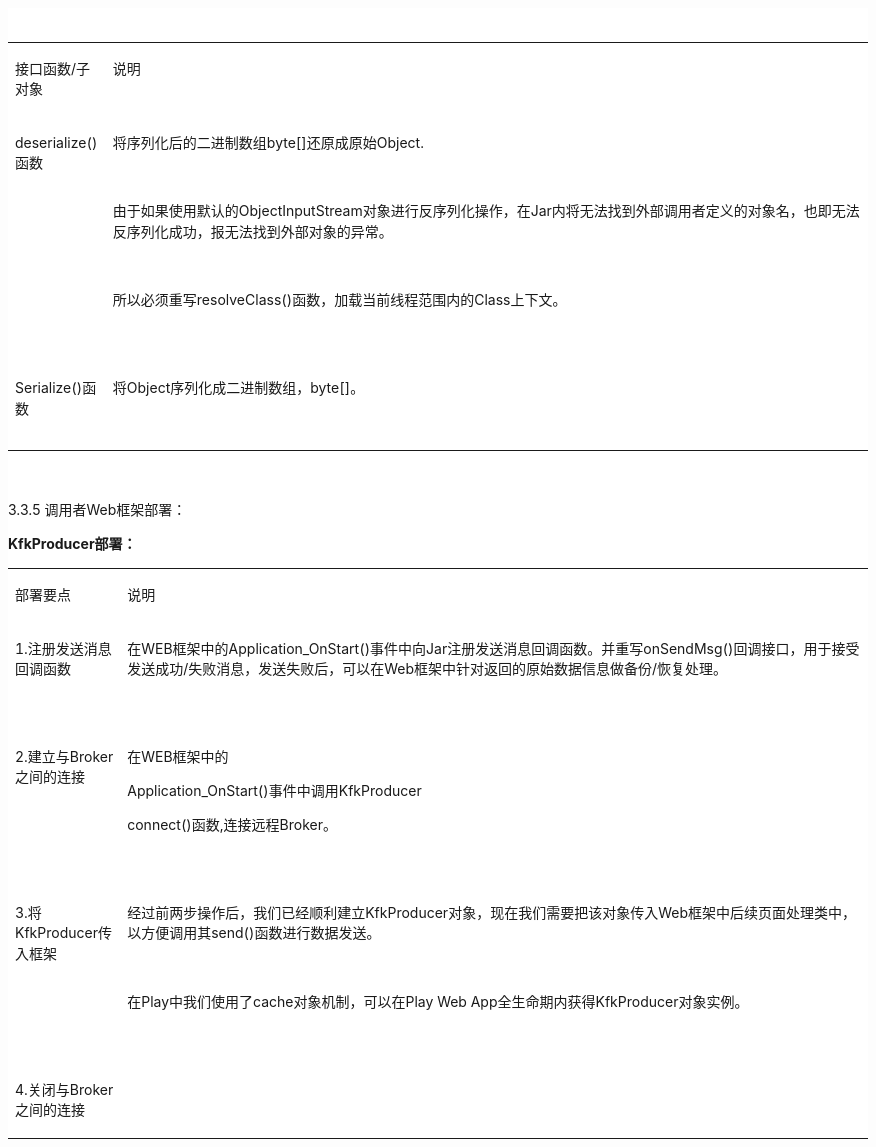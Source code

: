 <p> </p>
<table><tbody><tr><td valign="top">
<p>接口函数/子对象</p>
</td>
<td valign="top">
<p>说明</p>
</td>
</tr><tr><td valign="top">
<p>deserialize()函数</p>
</td>
<td valign="top">
<p>将序列化后的二进制数组byte[]还原成原始Object.</p>
<p> </p>
<p>由于如果使用默认的ObjectInputStream对象进行反序列化操作，在Jar内将无法找到外部调用者定义的对象名，也即无法反序列化成功，报无法找到外部对象的异常。</p>
<p> </p>
<p>所以必须重写resolveClass()函数，加载当前线程范围内的Class上下文。</p>
<p> </p>
</td>
</tr><tr><td valign="top">
<p>Serialize()函数</p>
</td>
<td valign="top">
<p>将Object序列化成二进制数组，byte[]。</p>
<p> </p>
</td>
</tr></tbody></table><p> </p>
<p>3.3.5 调用者Web框架部署：</p>
<p><strong>KfkProducer部署：</strong></p>
<table><tbody><tr><td valign="top">
<p>部署要点</p>
</td>
<td valign="top">
<p>说明</p>
</td>
</tr><tr><td valign="top">
<p>1.注册发送消息回调函数</p>
</td>
<td valign="top">
<p>在WEB框架中的Application_OnStart()事件中向Jar注册发送消息回调函数。并重写onSendMsg()回调接口，用于接受发送成功/失败消息，发送失败后，可以在Web框架中针对返回的原始数据信息做备份/恢复处理。</p>
<p> </p>
</td>
</tr><tr><td valign="top">
<p>2.建立与Broker之间的连接</p>
</td>
<td valign="top">
<p>在WEB框架中的</p>
<p>Application_OnStart()事件中调用KfkProducer </p>
<p>connect()函数,连接远程Broker。</p>
<p> </p>
</td>
</tr><tr><td valign="top">
<p>3.将KfkProducer传入框架</p>
</td>
<td valign="top">
<p>经过前两步操作后，我们已经顺利建立KfkProducer对象，现在我们需要把该对象传入Web框架中后续页面处理类中，以方便调用其send()函数进行数据发送。</p>
<p> </p>
<p>在Play中我们使用了cache对象机制，可以在Play Web App全生命期内获得KfkProducer对象实例。</p>
<p> </p>
</td>
</tr><tr><td valign="top">
<p>4.关闭与Broker之间的连接</p>
</td>
<td valign="top">
